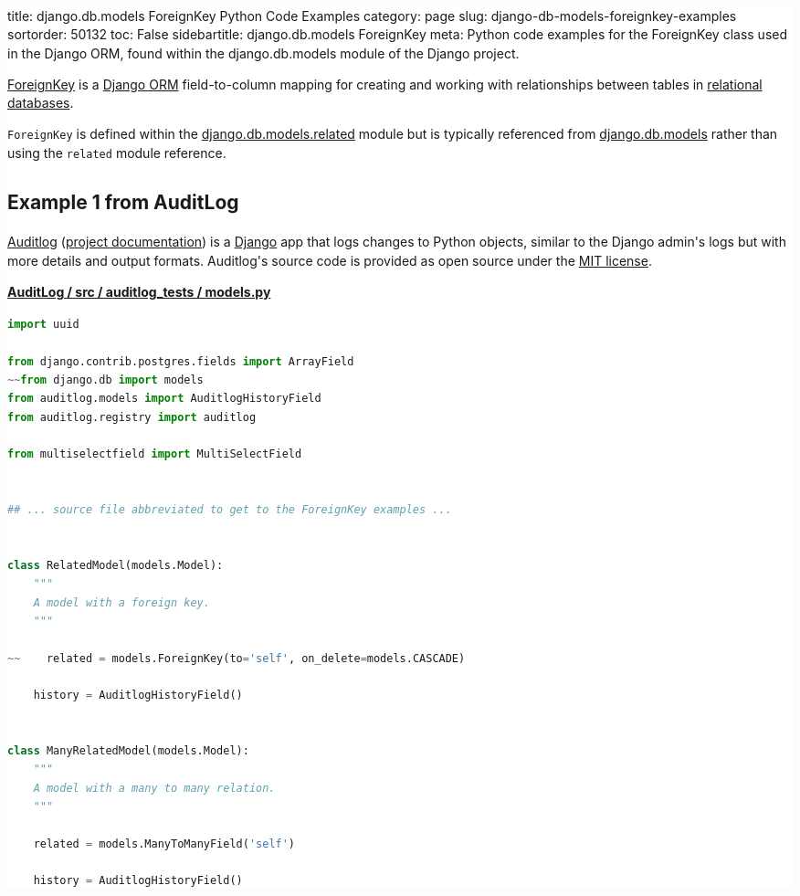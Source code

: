 title: django.db.models ForeignKey Python Code Examples
category: page
slug: django-db-models-foreignkey-examples
sortorder: 50132
toc: False
sidebartitle: django.db.models ForeignKey
meta: Python code examples for the ForeignKey class used in the Django ORM, found within the django.db.models module of the Django project. 


[ForeignKey](https://github.com/django/django/blob/master/django/db/models/fields/related.py)
is a [Django ORM](/django-orm.html) field-to-column mapping for
creating and working with relationships between tables in 
[relational databases](/databases.html).

`ForeignKey` is defined within the 
[django.db.models.related](https://github.com/django/django/blob/master/django/db/models/fields/related.py)
module but is typically referenced from
[django.db.models](https://github.com/django/django/tree/master/django/db/models)
rather than using the `related` module reference.


## Example 1 from AuditLog
[Auditlog](https://github.com/jjkester/django-auditlog)
([project documentation](https://django-auditlog.readthedocs.io/en/latest/))
is a [Django](/django.html) app that logs changes to Python objects,
similar to the Django admin's logs but with more details and
output formats. Auditlog's source code is provided as open source under the
[MIT license](https://github.com/jjkester/django-auditlog/blob/master/LICENSE).

[**AuditLog / src / auditlog_tests / models.py**](https://github.com/jjkester/django-auditlog/blob/master/src/auditlog_tests/models.py)

```python
import uuid

from django.contrib.postgres.fields import ArrayField
~~from django.db import models
from auditlog.models import AuditlogHistoryField
from auditlog.registry import auditlog

from multiselectfield import MultiSelectField


## ... source file abbreviated to get to the ForeignKey examples ...


class RelatedModel(models.Model):
    """
    A model with a foreign key.
    """

~~    related = models.ForeignKey(to='self', on_delete=models.CASCADE)

    history = AuditlogHistoryField()


class ManyRelatedModel(models.Model):
    """
    A model with a many to many relation.
    """

    related = models.ManyToManyField('self')

    history = AuditlogHistoryField()
```